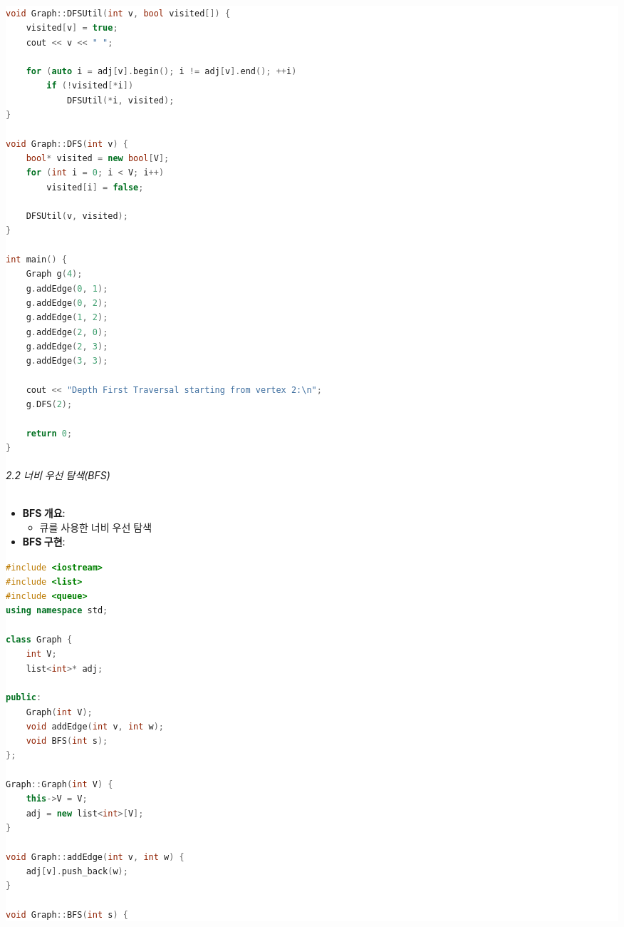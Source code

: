 ```cpp
void Graph::DFSUtil(int v, bool visited[]) {
    visited[v] = true;
    cout << v << " ";

    for (auto i = adj[v].begin(); i != adj[v].end(); ++i)
        if (!visited[*i])
            DFSUtil(*i, visited);
}

void Graph::DFS(int v) {
    bool* visited = new bool[V];
    for (int i = 0; i < V; i++)
        visited[i] = false;

    DFSUtil(v, visited);
}

int main() {
    Graph g(4);
    g.addEdge(0, 1);
    g.addEdge(0, 2);
    g.addEdge(1, 2);
    g.addEdge(2, 0);
    g.addEdge(2, 3);
    g.addEdge(3, 3);

    cout << "Depth First Traversal starting from vertex 2:\n";
    g.DFS(2);

    return 0;
}
```

###### 2.2 너비 우선 탐색(BFS)
- **BFS 개요**:
  - 큐를 사용한 너비 우선 탐색
- **BFS 구현**:
```cpp
#include <iostream>
#include <list>
#include <queue>
using namespace std;

class Graph {
    int V;
    list<int>* adj;

public:
    Graph(int V);
    void addEdge(int v, int w);
    void BFS(int s);
};

Graph::Graph(int V) {
    this->V = V;
    adj = new list<int>[V];
}

void Graph::addEdge(int v, int w) {
    adj[v].push_back(w);
}

void Graph::BFS(int s) {
```